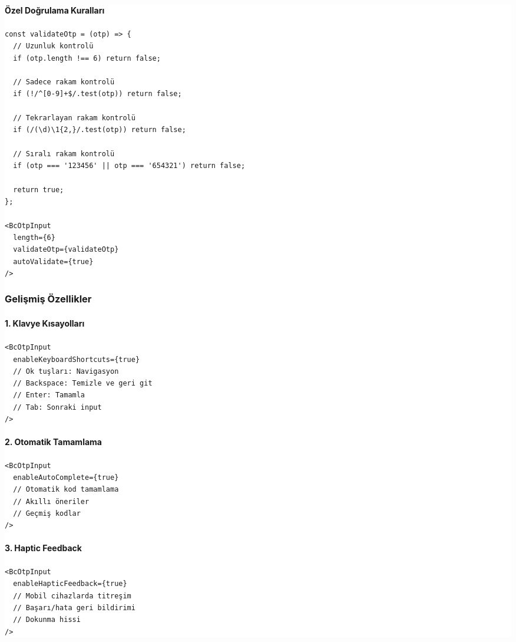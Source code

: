 #### Özel Doğrulama Kuralları
```tsx
const validateOtp = (otp) => {
  // Uzunluk kontrolü
  if (otp.length !== 6) return false;
  
  // Sadece rakam kontrolü
  if (!/^[0-9]+$/.test(otp)) return false;
  
  // Tekrarlayan rakam kontrolü
  if (/(\d)\1{2,}/.test(otp)) return false;
  
  // Sıralı rakam kontrolü
  if (otp === '123456' || otp === '654321') return false;
  
  return true;
};

<BcOtpInput
  length={6}
  validateOtp={validateOtp}
  autoValidate={true}
/>
```

### Gelişmiş Özellikler

#### 1. Klavye Kısayolları
```tsx
<BcOtpInput
  enableKeyboardShortcuts={true}
  // Ok tuşları: Navigasyon
  // Backspace: Temizle ve geri git
  // Enter: Tamamla
  // Tab: Sonraki input
/>
```

#### 2. Otomatik Tamamlama
```tsx
<BcOtpInput
  enableAutoComplete={true}
  // Otomatik kod tamamlama
  // Akıllı öneriler
  // Geçmiş kodlar
/>
```

#### 3. Haptic Feedback
```tsx
<BcOtpInput
  enableHapticFeedback={true}
  // Mobil cihazlarda titreşim
  // Başarı/hata geri bildirimi
  // Dokunma hissi
/>
```

